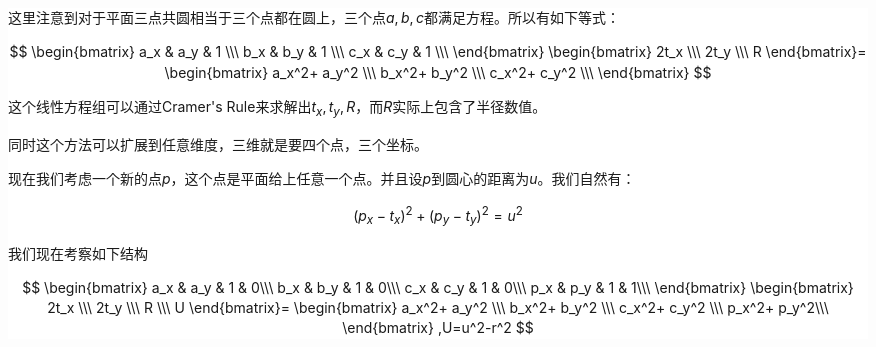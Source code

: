 这里注意到对于平面三点共圆相当于三个点都在圆上，三个点$a,b,c$都满足方程。所以有如下等式：


$$
\begin{bmatrix}
a_x & a_y & 1 \\\
b_x & b_y & 1 \\\
c_x & c_y & 1 \\\
\end{bmatrix}
\begin{bmatrix}
2t_x \\\
2t_y \\\ 
R
\end{bmatrix}=
\begin{bmatrix}
a_x^2+ a_y^2 \\\ 
b_x^2+ b_y^2 \\\ 
c_x^2+ c_y^2 \\\ 
\end{bmatrix}
$$

这个线性方程组可以通过Cramer's Rule来求解出$t_x,t_y,R$，而$R$实际上包含了半径数值。

同时这个方法可以扩展到任意维度，三维就是要四个点，三个坐标。

现在我们考虑一个新的点$p$，这个点是平面给上任意一个点。并且设$p$到圆心的距离为$u$。我们自然有：

$$
(p_x-t_x)^2+(p_y-t_y)^2=u^2
$$

我们现在考察如下结构


$$
\begin{bmatrix}
a_x & a_y & 1 & 0\\\
b_x & b_y & 1 & 0\\\
c_x & c_y & 1 & 0\\\
p_x & p_y & 1 & 1\\\
\end{bmatrix}
\begin{bmatrix}
2t_x \\\
2t_y \\\ 
R \\\
U
\end{bmatrix}=
\begin{bmatrix}
a_x^2+ a_y^2 \\\ 
b_x^2+ b_y^2 \\\ 
c_x^2+ c_y^2 \\\ 
p_x^2+ p_y^2\\\
\end{bmatrix}
,U=u^2-r^2
$$
